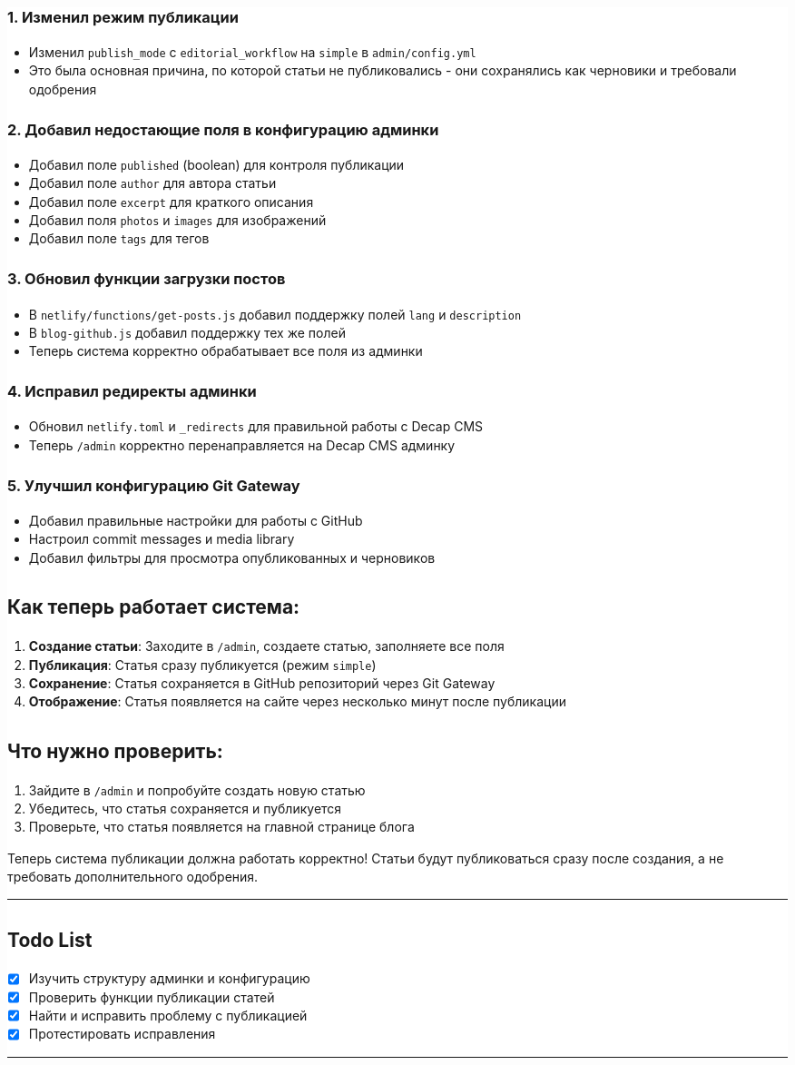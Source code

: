 ### 1. **Изменил режим публикации** 
- Изменил `publish_mode` с `editorial_workflow` на `simple` в `admin/config.yml`
- Это была основная причина, по которой статьи не публиковались - они сохранялись как черновики и требовали одобрения

### 2. **Добавил недостающие поля в конфигурацию админки**
- Добавил поле `published` (boolean) для контроля публикации
- Добавил поле `author` для автора статьи
- Добавил поле `excerpt` для краткого описания
- Добавил поля `photos` и `images` для изображений
- Добавил поле `tags` для тегов

### 3. **Обновил функции загрузки постов**
- В `netlify/functions/get-posts.js` добавил поддержку полей `lang` и `description`
- В `blog-github.js` добавил поддержку тех же полей
- Теперь система корректно обрабатывает все поля из админки

### 4. **Исправил редиректы админки**
- Обновил `netlify.toml` и `_redirects` для правильной работы с Decap CMS
- Теперь `/admin` корректно перенаправляется на Decap CMS админку

### 5. **Улучшил конфигурацию Git Gateway**
- Добавил правильные настройки для работы с GitHub
- Настроил commit messages и media library
- Добавил фильтры для просмотра опубликованных и черновиков

## Как теперь работает система:

1. **Создание статьи**: Заходите в `/admin`, создаете статью, заполняете все поля
2. **Публикация**: Статья сразу публикуется (режим `simple`)
3. **Сохранение**: Статья сохраняется в GitHub репозиторий через Git Gateway
4. **Отображение**: Статья появляется на сайте через несколько минут после публикации

## Что нужно проверить:

1. Зайдите в `/admin` и попробуйте создать новую статью
2. Убедитесь, что статья сохраняется и публикуется
3. Проверьте, что статья появляется на главной странице блога

Теперь система публикации должна работать корректно! Статьи будут публиковаться сразу после создания, а не требовать дополнительного одобрения.


---

## Todo List

- [x] Изучить структуру админки и конфигурацию
- [x] Проверить функции публикации статей
- [x] Найти и исправить проблему с публикацией
- [x] Протестировать исправления

---